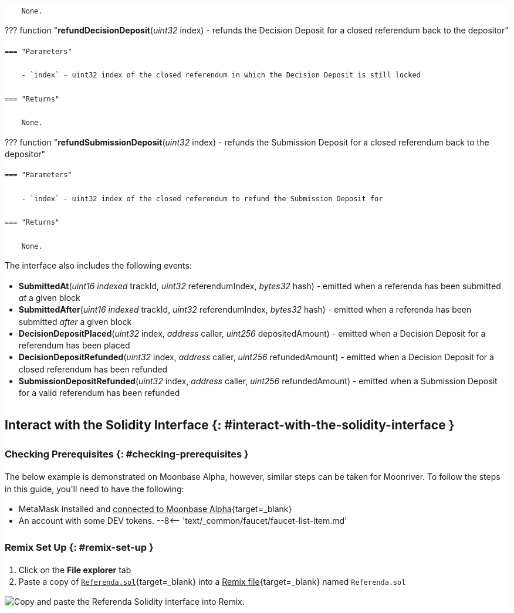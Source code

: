         None.

??? function "**refundDecisionDeposit**(*uint32* index) - refunds the Decision Deposit for a closed referendum back to the depositor"

    === "Parameters"

        - `index` - uint32 index of the closed referendum in which the Decision Deposit is still locked

    === "Returns"

        None.

??? function "**refundSubmissionDeposit**(*uint32* index) - refunds the Submission Deposit for a closed referendum back to the depositor"

    === "Parameters"

        - `index` - uint32 index of the closed referendum to refund the Submission Deposit for

    === "Returns"

        None.

The interface also includes the following events:

- **SubmittedAt**(*uint16 indexed* trackId, *uint32* referendumIndex, *bytes32* hash) - emitted when a referenda has been submitted *at* a given block
- **SubmittedAfter**(*uint16 indexed* trackId, *uint32* referendumIndex, *bytes32* hash) - emitted when a referenda has been submitted *after* a given block
- **DecisionDepositPlaced**(*uint32* index, *address* caller, *uint256* depositedAmount) - emitted when a Decision Deposit for a referendum has been placed
- **DecisionDepositRefunded**(*uint32* index, *address* caller, *uint256* refundedAmount) - emitted when a Decision Deposit for a closed referendum has been refunded
- **SubmissionDepositRefunded**(*uint32* index, *address* caller, *uint256* refundedAmount) - emitted when a Submission Deposit for a valid referendum has been refunded

## Interact with the Solidity Interface {: #interact-with-the-solidity-interface }

### Checking Prerequisites {: #checking-prerequisites }

The below example is demonstrated on Moonbase Alpha, however, similar steps can be taken for Moonriver. To follow the steps in this guide, you'll need to have the following:

 - MetaMask installed and [connected to Moonbase Alpha](/tokens/connect/metamask/){target=\_blank}
 - An account with some DEV tokens.
 --8<-- 'text/_common/faucet/faucet-list-item.md'

### Remix Set Up {: #remix-set-up }

1. Click on the **File explorer** tab
2. Paste a copy of [`Referenda.sol`](https://github.com/moonbeam-foundation/moonbeam/blob/master/precompiles/referenda/Referenda.sol){target=\_blank} into a [Remix file](https://remix.ethereum.org){target=\_blank} named `Referenda.sol`

![Copy and paste the Referenda Solidity interface into Remix.](/images/builders/ethereum/precompiles/features/governance/referenda/referenda-1.webp)
